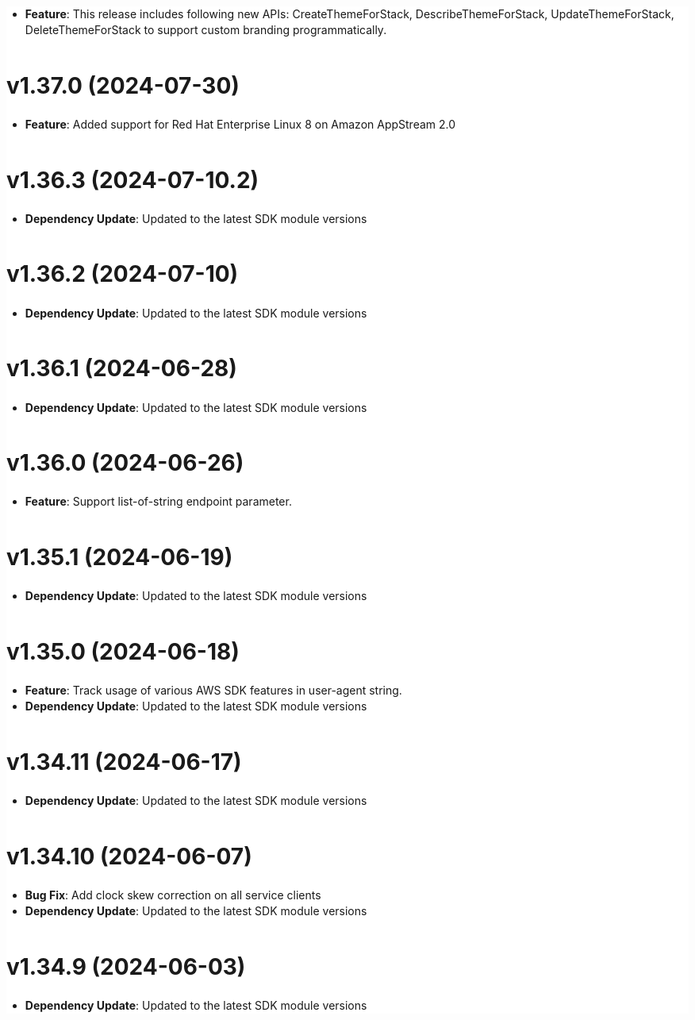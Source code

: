 * **Feature**: This release includes following new APIs: CreateThemeForStack, DescribeThemeForStack, UpdateThemeForStack, DeleteThemeForStack to support custom branding programmatically.

# v1.37.0 (2024-07-30)

* **Feature**: Added support for Red Hat Enterprise Linux 8 on Amazon AppStream 2.0

# v1.36.3 (2024-07-10.2)

* **Dependency Update**: Updated to the latest SDK module versions

# v1.36.2 (2024-07-10)

* **Dependency Update**: Updated to the latest SDK module versions

# v1.36.1 (2024-06-28)

* **Dependency Update**: Updated to the latest SDK module versions

# v1.36.0 (2024-06-26)

* **Feature**: Support list-of-string endpoint parameter.

# v1.35.1 (2024-06-19)

* **Dependency Update**: Updated to the latest SDK module versions

# v1.35.0 (2024-06-18)

* **Feature**: Track usage of various AWS SDK features in user-agent string.
* **Dependency Update**: Updated to the latest SDK module versions

# v1.34.11 (2024-06-17)

* **Dependency Update**: Updated to the latest SDK module versions

# v1.34.10 (2024-06-07)

* **Bug Fix**: Add clock skew correction on all service clients
* **Dependency Update**: Updated to the latest SDK module versions

# v1.34.9 (2024-06-03)

* **Dependency Update**: Updated to the latest SDK module versions
